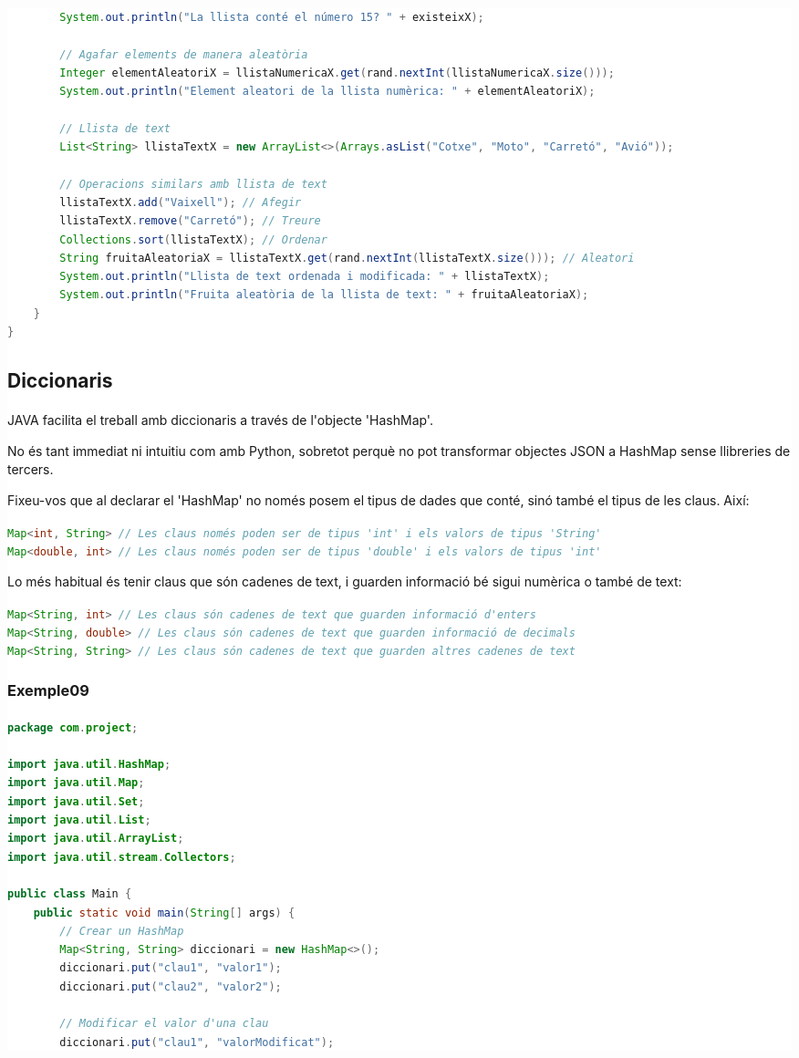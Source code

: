 ```java
        System.out.println("La llista conté el número 15? " + existeixX);

        // Agafar elements de manera aleatòria
        Integer elementAleatoriX = llistaNumericaX.get(rand.nextInt(llistaNumericaX.size()));
        System.out.println("Element aleatori de la llista numèrica: " + elementAleatoriX);

        // Llista de text
        List<String> llistaTextX = new ArrayList<>(Arrays.asList("Cotxe", "Moto", "Carretó", "Avió"));

        // Operacions similars amb llista de text
        llistaTextX.add("Vaixell"); // Afegir
        llistaTextX.remove("Carretó"); // Treure
        Collections.sort(llistaTextX); // Ordenar
        String fruitaAleatoriaX = llistaTextX.get(rand.nextInt(llistaTextX.size())); // Aleatori
        System.out.println("Llista de text ordenada i modificada: " + llistaTextX);
        System.out.println("Fruita aleatòria de la llista de text: " + fruitaAleatoriaX);
    }
}
```

## Diccionaris

JAVA facilita el treball amb diccionaris a través de l'objecte 'HashMap'.

No és tant immediat ni intuitiu com amb Python, sobretot perquè no pot transformar objectes JSON a HashMap sense llibreries de tercers.

Fixeu-vos que al declarar el 'HashMap' no només posem el tipus de dades que conté, sinó també el tipus de les claus. Així:

```java
Map<int, String> // Les claus només poden ser de tipus 'int' i els valors de tipus 'String'
Map<double, int> // Les claus només poden ser de tipus 'double' i els valors de tipus 'int'
```

Lo més habitual és tenir claus que són cadenes de text, i guarden informació bé sigui numèrica o també de text:

```java
Map<String, int> // Les claus són cadenes de text que guarden informació d'enters
Map<String, double> // Les claus són cadenes de text que guarden informació de decimals
Map<String, String> // Les claus són cadenes de text que guarden altres cadenes de text
```

### Exemple09

```java
package com.project;

import java.util.HashMap;
import java.util.Map;
import java.util.Set;
import java.util.List;
import java.util.ArrayList;
import java.util.stream.Collectors;

public class Main {
    public static void main(String[] args) {
        // Crear un HashMap
        Map<String, String> diccionari = new HashMap<>();
        diccionari.put("clau1", "valor1");
        diccionari.put("clau2", "valor2");

        // Modificar el valor d'una clau
        diccionari.put("clau1", "valorModificat");
```